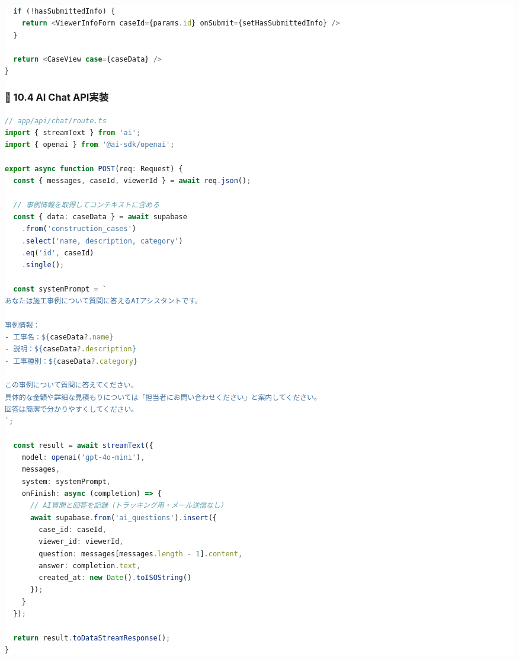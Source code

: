 ```typescript
  if (!hasSubmittedInfo) {
    return <ViewerInfoForm caseId={params.id} onSubmit={setHasSubmittedInfo} />
  }

  return <CaseView case={caseData} />
}
```

### 🤖 10.4 AI Chat API実装

```typescript
// app/api/chat/route.ts
import { streamText } from 'ai';
import { openai } from '@ai-sdk/openai';

export async function POST(req: Request) {
  const { messages, caseId, viewerId } = await req.json();

  // 事例情報を取得してコンテキストに含める
  const { data: caseData } = await supabase
    .from('construction_cases')
    .select('name, description, category')
    .eq('id', caseId)
    .single();

  const systemPrompt = `
あなたは施工事例について質問に答えるAIアシスタントです。

事例情報：
- 工事名：${caseData?.name}
- 説明：${caseData?.description}
- 工事種別：${caseData?.category}

この事例について質問に答えてください。
具体的な金額や詳細な見積もりについては「担当者にお問い合わせください」と案内してください。
回答は簡潔で分かりやすくしてください。
`;

  const result = await streamText({
    model: openai('gpt-4o-mini'),
    messages,
    system: systemPrompt,
    onFinish: async (completion) => {
      // AI質問と回答を記録（トラッキング用・メール送信なし）
      await supabase.from('ai_questions').insert({
        case_id: caseId,
        viewer_id: viewerId,
        question: messages[messages.length - 1].content,
        answer: completion.text,
        created_at: new Date().toISOString()
      });
    }
  });

  return result.toDataStreamResponse();
}
```
